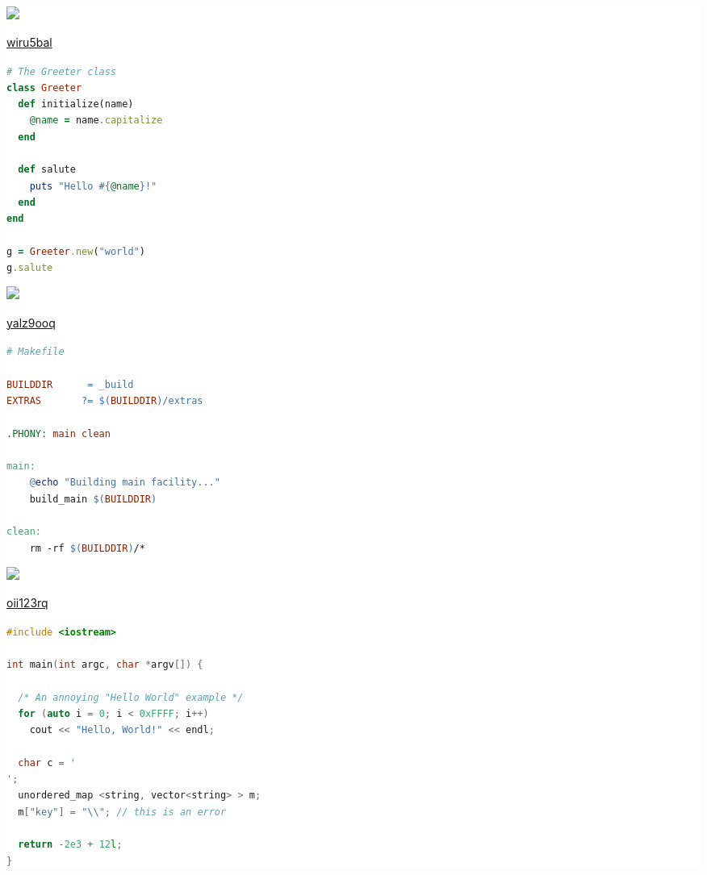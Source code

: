 ![](https://via.placeholder.com/1869x956)

[wiru5bal](https://ua95igqk.com/apm5xyhp)

```ruby
# The Greeter class
class Greeter
  def initialize(name)
    @name = name.capitalize
  end

  def salute
    puts "Hello #{@name}!"
  end
end

g = Greeter.new("world")
g.salute

```

![](https://via.placeholder.com/1768x725)

[yalz9ooq](https://k22wdg6o.com/2pg8ogo8)

```makefile
# Makefile

BUILDDIR      = _build
EXTRAS       ?= $(BUILDDIR)/extras

.PHONY: main clean

main:
	@echo "Building main facility..."
	build_main $(BUILDDIR)

clean:
	rm -rf $(BUILDDIR)/*

```

![](https://via.placeholder.com/1502x1066)

[oii123rq](https://zg6ktut5.com/d486tr8l)

```cpp
#include <iostream>

int main(int argc, char *argv[]) {

  /* An annoying "Hello World" example */
  for (auto i = 0; i < 0xFFFF; i++)
    cout << "Hello, World!" << endl;

  char c = '
';
  unordered_map <string, vector<string> > m;
  m["key"] = "\\"; // this is an error

  return -2e3 + 12l;
}

```
